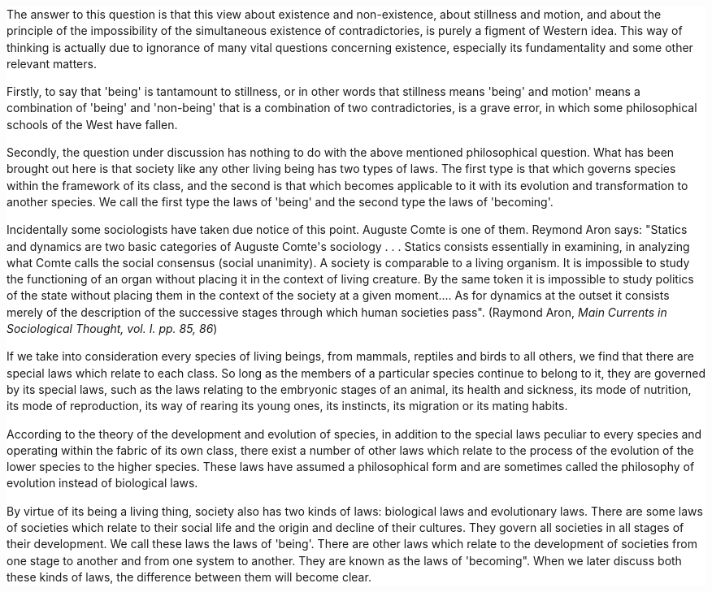 The answer to this question is that this view about existence and
non-existence, about stillness and motion, and about the principle of
the impossibility of the simultaneous existence of contradictories, is
purely a figment of Western idea. This way of thinking is actually due
to ignorance of many vital questions concerning existence, especially
its fundamentality and some other relevant matters.

Firstly, to say that 'being' is tantamount to stillness, or in other
words that stillness means 'being' and motion' means a combination of
'being' and 'non-being' that is a combination of two contradictories, is
a grave error, in which some philosophical schools of the West have
fallen.

Secondly, the question under discussion has nothing to do with the above
mentioned philosophical question. What has been brought out here is that
society like any other living being has two types of laws. The first
type is that which governs species within the framework of its class,
and the second is that which becomes applicable to it with its evolution
and transformation to another species. We call the first type the laws
of 'being' and the second type the laws of 'becoming'.

Incidentally some sociologists have taken due notice of this point.
Auguste Comte is one of them. Reymond Aron says: "Statics and dynamics
are two basic categories of Auguste Comte's sociology . . . Statics
consists essentially in examining, in analyzing what Comte calls the
social consensus (social unanimity). A society is comparable to a living
organism. It is impossible to study the functioning of an organ without
placing it in the context of living creature. By the same token it is
impossible to study politics of the state without placing them in the
context of the society at a given moment.... As for dynamics at the
outset it consists merely of the description of the successive stages
through which human societies pass". (Raymond Aron, *Main Currents in
Sociological Thought, vol. I. pp. 85, 86*)

If we take into consideration every species of living beings, from
mammals, reptiles and birds to all others, we find that there are
special laws which relate to each class. So long as the members of a
particular species continue to belong to it, they are governed by its
special laws, such as the laws relating to the embryonic stages of an
animal, its health and sickness, its mode of nutrition, its mode of
reproduction, its way of rearing its young ones, its instincts, its
migration or its mating habits.

According to the theory of the development and evolution of species, in
addition to the special laws peculiar to every species and operating
within the fabric of its own class, there exist a number of other laws
which relate to the process of the evolution of the lower species to the
higher species. These laws have assumed a philosophical form and are
sometimes called the philosophy of evolution instead of biological laws.

By virtue of its being a living thing, society also has two kinds of
laws: biological laws and evolutionary laws. There are some laws of
societies which relate to their social life and the origin and decline
of their cultures. They govern all societies in all stages of their
development. We call these laws the laws of 'being'. There are other
laws which relate to the development of societies from one stage to
another and from one system to another. They are known as the laws of
'becoming". When we later discuss both these kinds of laws, the
difference between them will become clear.
